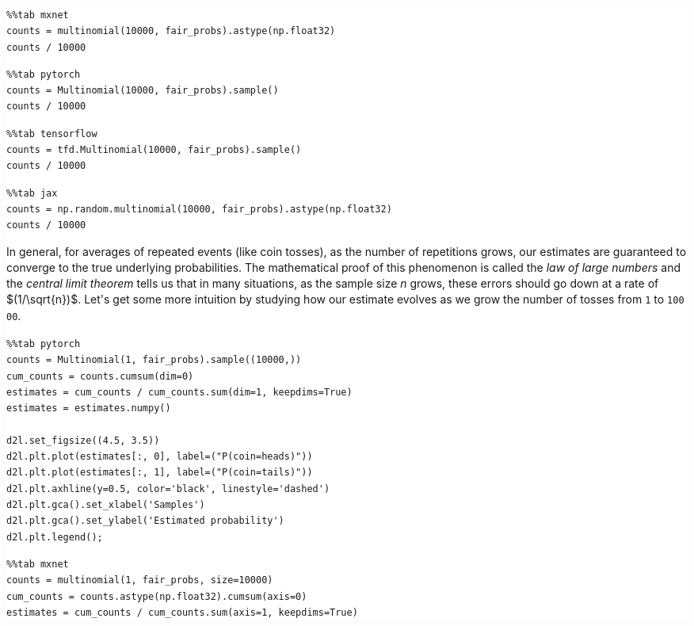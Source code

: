 ```{.python .input}
%%tab mxnet
counts = multinomial(10000, fair_probs).astype(np.float32)
counts / 10000
```

```{.python .input}
%%tab pytorch
counts = Multinomial(10000, fair_probs).sample()
counts / 10000
```

```{.python .input}
%%tab tensorflow
counts = tfd.Multinomial(10000, fair_probs).sample()
counts / 10000
```

```{.python .input}
%%tab jax
counts = np.random.multinomial(10000, fair_probs).astype(np.float32)
counts / 10000
```

In general, for averages of repeated events (like coin tosses),
as the number of repetitions grows,
our estimates are guaranteed to converge
to the true underlying probabilities.
The mathematical proof of this phenomenon
is called the *law of large numbers*
and the *central limit theorem*
tells us that in many situations,
as the sample size $n$ grows,
these errors should go down
at a rate of $(1/\sqrt{n})$.
Let's get some more intuition by studying
how our estimate evolves as we grow
the number of tosses from `1` to `10000`.

```{.python .input}
%%tab pytorch
counts = Multinomial(1, fair_probs).sample((10000,))
cum_counts = counts.cumsum(dim=0)
estimates = cum_counts / cum_counts.sum(dim=1, keepdims=True)
estimates = estimates.numpy()

d2l.set_figsize((4.5, 3.5))
d2l.plt.plot(estimates[:, 0], label=("P(coin=heads)"))
d2l.plt.plot(estimates[:, 1], label=("P(coin=tails)"))
d2l.plt.axhline(y=0.5, color='black', linestyle='dashed')
d2l.plt.gca().set_xlabel('Samples')
d2l.plt.gca().set_ylabel('Estimated probability')
d2l.plt.legend();
```

```{.python .input}
%%tab mxnet
counts = multinomial(1, fair_probs, size=10000)
cum_counts = counts.astype(np.float32).cumsum(axis=0)
estimates = cum_counts / cum_counts.sum(axis=1, keepdims=True)
```
